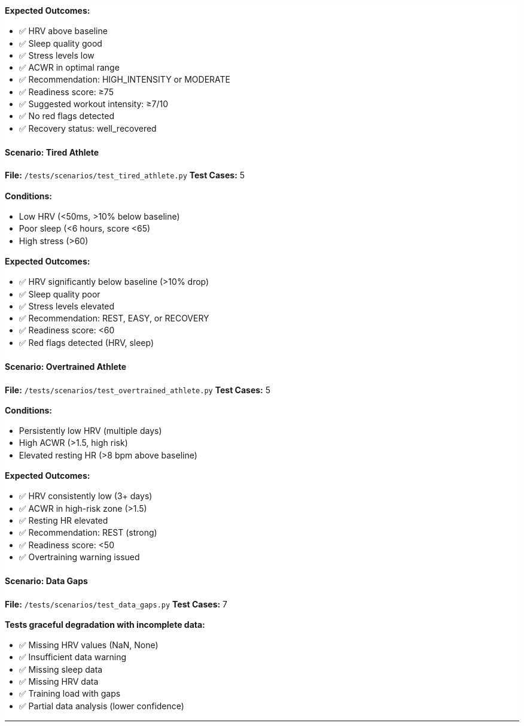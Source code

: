 **Expected Outcomes:**
- ✅ HRV above baseline
- ✅ Sleep quality good
- ✅ Stress levels low
- ✅ ACWR in optimal range
- ✅ Recommendation: HIGH_INTENSITY or MODERATE
- ✅ Readiness score: ≥75
- ✅ Suggested workout intensity: ≥7/10
- ✅ No red flags detected
- ✅ Recovery status: well_recovered

#### Scenario: Tired Athlete
**File:** `/tests/scenarios/test_tired_athlete.py`
**Test Cases:** 5

**Conditions:**
- Low HRV (<50ms, >10% below baseline)
- Poor sleep (<6 hours, score <65)
- High stress (>60)

**Expected Outcomes:**
- ✅ HRV significantly below baseline (>10% drop)
- ✅ Sleep quality poor
- ✅ Stress levels elevated
- ✅ Recommendation: REST, EASY, or RECOVERY
- ✅ Readiness score: <60
- ✅ Red flags detected (HRV, sleep)

#### Scenario: Overtrained Athlete
**File:** `/tests/scenarios/test_overtrained_athlete.py`
**Test Cases:** 5

**Conditions:**
- Persistently low HRV (multiple days)
- High ACWR (>1.5, high risk)
- Elevated resting HR (>8 bpm above baseline)

**Expected Outcomes:**
- ✅ HRV consistently low (3+ days)
- ✅ ACWR in high-risk zone (>1.5)
- ✅ Resting HR elevated
- ✅ Recommendation: REST (strong)
- ✅ Readiness score: <50
- ✅ Overtraining warning issued

#### Scenario: Data Gaps
**File:** `/tests/scenarios/test_data_gaps.py`
**Test Cases:** 7

**Tests graceful degradation with incomplete data:**
- ✅ Missing HRV values (NaN, None)
- ✅ Insufficient data warning
- ✅ Missing sleep data
- ✅ Missing HRV data
- ✅ Training load with gaps
- ✅ Partial data analysis (lower confidence)

---
